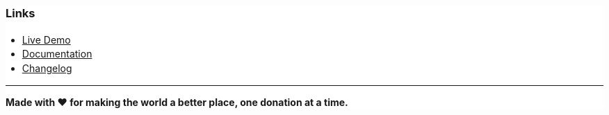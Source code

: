 ### **Links**
- [Live Demo](https://ironalways17.github.io/Money-Collection-Web-APP/)
- [Documentation](https://github.com/IRONalways17/Money-Collection-Web-APP/wiki)
- [Changelog](https://github.com/IRONalways17/Money-Collection-Web-APP/releases)

---

**Made with ❤️ for making the world a better place, one donation at a time.**
